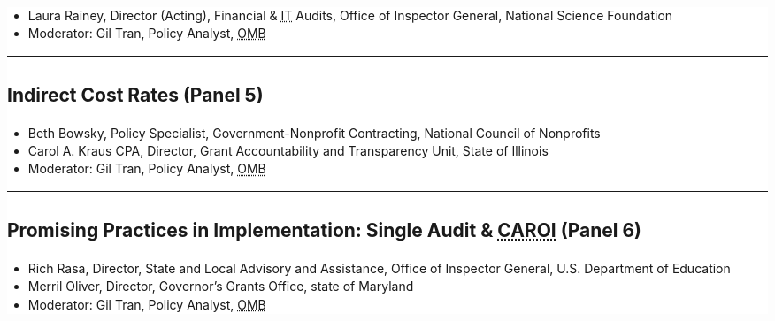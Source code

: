 <ul>
    <li>Laura Rainey, Director (Acting), Financial &amp; <abbr title="Information Technology">IT</abbr> Audits, Office of Inspector General, National Science Foundation</li>
    <li>Moderator: Gil Tran, Policy Analyst, <abbr title="Office of Management and Budget">OMB</abbr></li>
</ul>

<div class="video-container">
    <iframe 
        title="Uniform Guidance: Promising Practices in Implementation: Personnel Services (Panel 4)" 
        src="https://www.youtube.com/embed/pA5n6oixAPI" 
        frameborder="0" 
        allowfullscreen="allowfullscreen">
    </iframe>
</div>

<hr />

<h2>Indirect Cost Rates (Panel 5)</h2>

<ul>
    <li>Beth Bowsky, Policy Specialist, Government-Nonprofit Contracting, National Council of Nonprofits</li>
    <li>Carol A. Kraus CPA, Director, Grant Accountability and Transparency Unit, State of Illinois</li>
    <li>Moderator: Gil Tran, Policy Analyst, <abbr title="Office of Management and Budget">OMB</abbr></li>
</ul>

<div class="video-container">
    <iframe 
        title="Uniform Guidance: Indirect Cost Rates (Panel 5)" 
        src="https://www.youtube.com/embed/dVFsaGkhbrU" 
        frameborder="0" 
        allowfullscreen="allowfullscreen">
    </iframe>
</div>

<hr />

<h2>Promising Practices in Implementation: Single Audit &amp; <abbr title="Cooperative Audit Resolution and Oversight Initiative">CAROI</abbr> (Panel 6)</h2>

<ul>
    <li>Rich Rasa, Director, State and Local Advisory and Assistance, Office of Inspector General, U.S. Department of Education</li>
    <li>Merril Oliver, Director, Governor’s Grants Office, state of Maryland</li>
    <li>Moderator: Gil Tran, Policy Analyst, <abbr title="Office of Management and Budget">OMB</abbr></li>
</ul>

<div class="video-container">
    <iframe 
        title="Uniform Guidance: Promising Practices in Implementation: Single Audit & CAROI (Panel 6)" 
        src="https://www.youtube.com/embed/ATmLGP7Pxv4" 
        frameborder="0" 
        allowfullscreen="allowfullscreen">
    </iframe>
</div>
